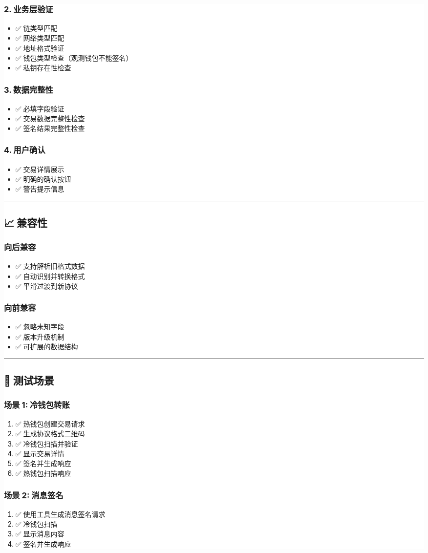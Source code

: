 ### 2. 业务层验证
- ✅ 链类型匹配
- ✅ 网络类型匹配
- ✅ 地址格式验证
- ✅ 钱包类型检查（观测钱包不能签名）
- ✅ 私钥存在性检查

### 3. 数据完整性
- ✅ 必填字段验证
- ✅ 交易数据完整性检查
- ✅ 签名结果完整性检查

### 4. 用户确认
- ✅ 交易详情展示
- ✅ 明确的确认按钮
- ✅ 警告提示信息

---

## 📈 兼容性

### 向后兼容
- ✅ 支持解析旧格式数据
- ✅ 自动识别并转换格式
- ✅ 平滑过渡到新协议

### 向前兼容
- ✅ 忽略未知字段
- ✅ 版本升级机制
- ✅ 可扩展的数据结构

---

## 🧪 测试场景

### 场景 1: 冷钱包转账
1. ✅ 热钱包创建交易请求
2. ✅ 生成协议格式二维码
3. ✅ 冷钱包扫描并验证
4. ✅ 显示交易详情
5. ✅ 签名并生成响应
6. ✅ 热钱包扫描响应

### 场景 2: 消息签名
1. ✅ 使用工具生成消息签名请求
2. ✅ 冷钱包扫描
3. ✅ 显示消息内容
4. ✅ 签名并生成响应
